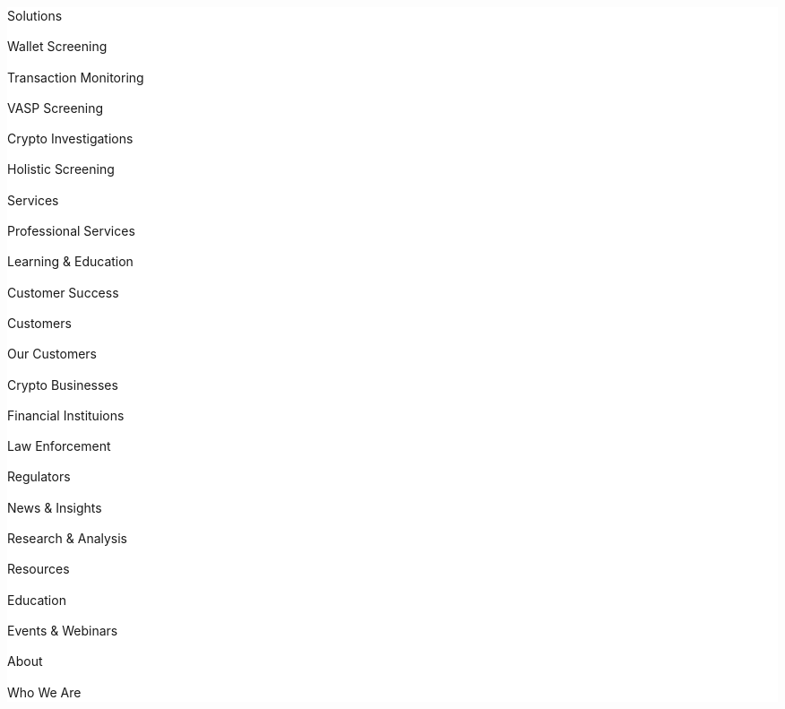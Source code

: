 





Solutions

Wallet Screening


Transaction Monitoring


VASP Screening


Crypto Investigations


Holistic Screening



Services

Professional Services


Learning & Education


Customer Success



Customers

Our Customers


Crypto Businesses


Financial Instituions


Law Enforcement


Regulators



News & Insights

Research & Analysis


Resources


Education


Events & Webinars



About

Who We Are

